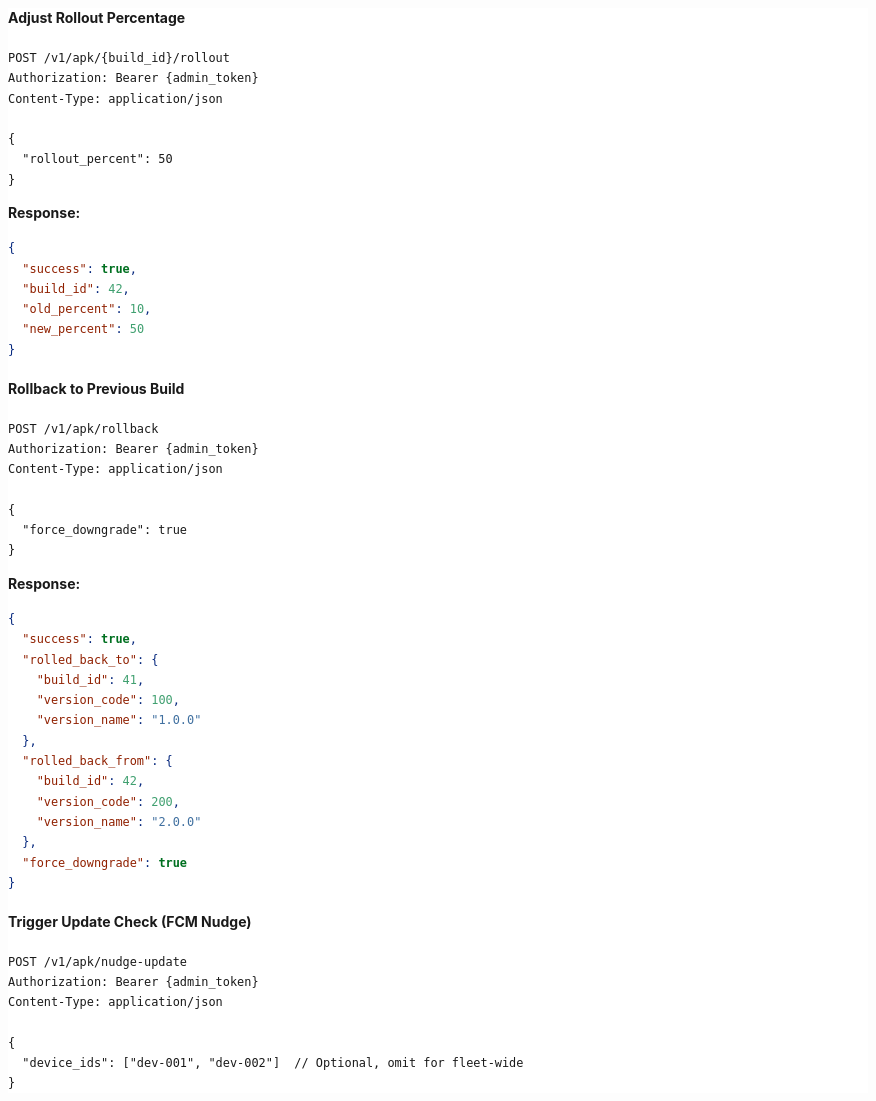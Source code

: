 #### Adjust Rollout Percentage
```http
POST /v1/apk/{build_id}/rollout
Authorization: Bearer {admin_token}
Content-Type: application/json

{
  "rollout_percent": 50
}
```

**Response:**
```json
{
  "success": true,
  "build_id": 42,
  "old_percent": 10,
  "new_percent": 50
}
```

#### Rollback to Previous Build
```http
POST /v1/apk/rollback
Authorization: Bearer {admin_token}
Content-Type: application/json

{
  "force_downgrade": true
}
```

**Response:**
```json
{
  "success": true,
  "rolled_back_to": {
    "build_id": 41,
    "version_code": 100,
    "version_name": "1.0.0"
  },
  "rolled_back_from": {
    "build_id": 42,
    "version_code": 200,
    "version_name": "2.0.0"
  },
  "force_downgrade": true
}
```

#### Trigger Update Check (FCM Nudge)
```http
POST /v1/apk/nudge-update
Authorization: Bearer {admin_token}
Content-Type: application/json

{
  "device_ids": ["dev-001", "dev-002"]  // Optional, omit for fleet-wide
}
```

